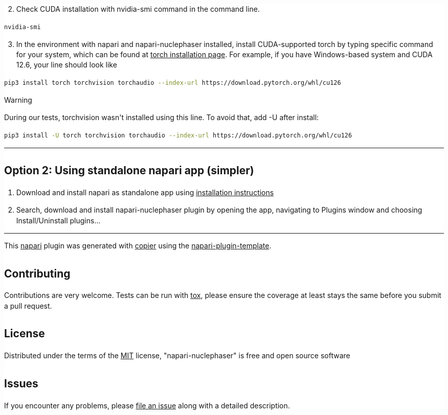 2. Check CUDA installation with nvidia-smi command in the command line.

```sh
nvidia-smi
```
3. In the environment with napari and napari-nuclephaser installed, install CUDA-supported torch by typing specific command for your system, which can be found at [torch installation page](https://pytorch.org/get-started/locally/). For example, if you have Windows-based system and CUDA 12.6, your line should look like

```sh
pip3 install torch torchvision torchaudio --index-url https://download.pytorch.org/whl/cu126
```

> [!WARNING]
> During our tests, torchvision wasn't installed using this line. To avoid that, add -U after install:
> ```sh
>pip3 install -U torch torchvision torchaudio --index-url https://download.pytorch.org/whl/cu126
>```

----------------------------------

## Option 2: Using standalone napari app (simpler)

1. Download and install napari as standalone app using [installation instructions](https://napari.org/dev/tutorials/fundamentals/installation_bundle_conda.html)

2. Search, download and install napari-nuclephaser plugin by opening the app, navigating to Plugins window and choosing Install/Uninstall plugins...

----------------------------------

This [napari] plugin was generated with [copier] using the [napari-plugin-template].

## Contributing

Contributions are very welcome. Tests can be run with [tox], please ensure
the coverage at least stays the same before you submit a pull request.

## License

Distributed under the terms of the [MIT] license,
"napari-nuclephaser" is free and open source software

## Issues

If you encounter any problems, please [file an issue] along with a detailed description.

[napari]: https://github.com/napari/napari
[copier]: https://copier.readthedocs.io/en/stable/
[@napari]: https://github.com/napari
[MIT]: http://opensource.org/licenses/MIT
[BSD-3]: http://opensource.org/licenses/BSD-3-Clause
[GNU GPL v3.0]: http://www.gnu.org/licenses/gpl-3.0.txt
[GNU LGPL v3.0]: http://www.gnu.org/licenses/lgpl-3.0.txt
[Apache Software License 2.0]: http://www.apache.org/licenses/LICENSE-2.0
[Mozilla Public License 2.0]: https://www.mozilla.org/media/MPL/2.0/index.txt
[napari-plugin-template]: https://github.com/napari/napari-plugin-template

[file an issue]: https://github.com/nikvo1/napari-nuclephaser/issues

[napari]: https://github.com/napari/napari
[tox]: https://tox.readthedocs.io/en/latest/
[pip]: https://pypi.org/project/pip/
[PyPI]: https://pypi.org/
